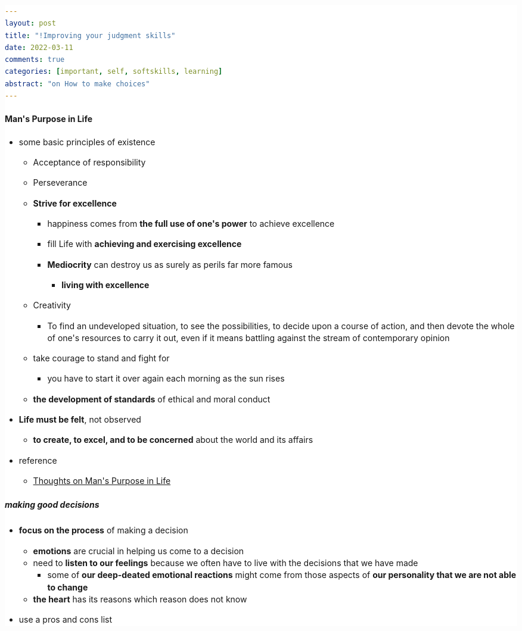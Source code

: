 ```yaml
---
layout: post
title: "!Improving your judgment skills"
date: 2022-03-11
comments: true
categories: [important, self, softskills, learning]
abstract: "on How to make choices"
---
```


#### Man's Purpose in Life

-   some basic principles of existence

    -   Acceptance of responsibility

    -   Perseverance

    -   **Strive for excellence**

        -   happiness comes from **the full use of one's power** to achieve excellence

        -   fill Life with **achieving and exercising excellence**

        -   **Mediocrity** can destroy us as surely as perils far more famous
            -   **living with excellence**

    -   Creativity

        -   To find an undeveloped situation, to see the possibilities, to decide upon a course of action, and then devote the whole of one's resources to carry it out, even if it means battling against the stream of contemporary opinion

    -   take courage to stand and fight for

        -   you have to start it over again each morning as the sun rises

    -   **the development of standards** of ethical and moral conduct

-   **Life must be felt**, not observed

    -   **to create, to excel, and to be concerned** about the world and its affairs

-   reference
    -   [Thoughts on Man's Purpose in Life](https://govleaders.org/rickover-purpose.htm)

##### making good decisions

-   **focus on the process** of making a decision

    -   **emotions** are crucial in helping us come to a decision
    -   need to **listen to our feelings** because we often have to live with the decisions that we have made
        -   some of **our deep-deated emotional reactions** might come from
            those aspects of **our personality that we are not able to change**
    -   **the heart** has its reasons which reason does not know

-   use a pros and cons list
